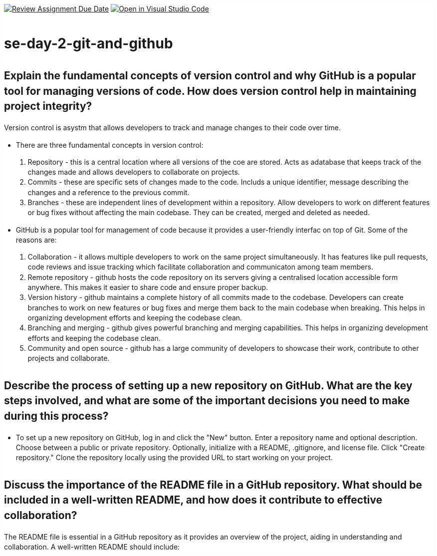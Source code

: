 [![Review Assignment Due Date](https://classroom.github.com/assets/deadline-readme-button-22041afd0340ce965d47ae6ef1cefeee28c7c493a6346c4f15d667ab976d596c.svg)](https://classroom.github.com/a/8wgCKhpZ)
[![Open in Visual Studio Code](https://classroom.github.com/assets/open-in-vscode-2e0aaae1b6195c2367325f4f02e2d04e9abb55f0b24a779b69b11b9e10269abc.svg)](https://classroom.github.com/online_ide?assignment_repo_id=15599184&assignment_repo_type=AssignmentRepo)
# se-day-2-git-and-github
## Explain the fundamental concepts of version control and why GitHub is a popular tool for managing versions of code. How does version control help in maintaining project integrity?
Version control is asystm that allows developers to track and manage changes to their code over time.
- There are three fundamental concepts in version control:
    1. Repository - this is a central location where all versions of the coe are stored. Acts as adatabase that keeps track of the changes made and allows developers to collaborate on projects.
    2. Commits - these are specific sets of changes made to the code. Includs a unique identifier, message describing the changes and a reference to the previous commit.
    3. Branches - these are independent lines of development within a repository. Allow developers to work on different features or bug fixes without affecting the main codebase. They can be created, merged and deleted as needed.

- GitHub is a popular tool for management of code because it provides a user-friendly interfac on top of Git. Some of the reasons are:
    1. Collaboration - it allows multiple developers to work on the same project simultaneously. It has features like pull requests, code reviews and issue tracking which facilitate collaboration and communicaton among team members.
    2. Remote repository - github hosts the code repository on its servers giving a centralised location accessible form anywhere. This makes it easier to share code and ensure proper backup.
    3. Version history - github maintains a complete history of all commits made to the codebase. Developers can create branches to work on new features or bug fixes and merge them back to the main codebase when breaking. This helps in organizing development efforts and keeping the codebase clean.
    4. Branching and merging - github gives powerful branching and merging capabilities. This helps in organizing development efforts and keeping the codebase clean.
    5. Community and open source - github has a large community of developers to showcase their work, contribute to other projects and collaborate. 

## Describe the process of setting up a new repository on GitHub. What are the key steps involved, and what are some of the important decisions you need to make during this process?
- To set up a new repository on GitHub, log in and click the "New" button. Enter a repository name and optional description. Choose between a public or private repository. Optionally, initialize with a README, .gitignore, and license file. Click "Create repository." Clone the repository locally using the provided URL to start working on your project.

## Discuss the importance of the README file in a GitHub repository. What should be included in a well-written README, and how does it contribute to effective collaboration?
The README file is essential in a GitHub repository as it provides an overview of the project, aiding in understanding and collaboration. A well-written README should include:
